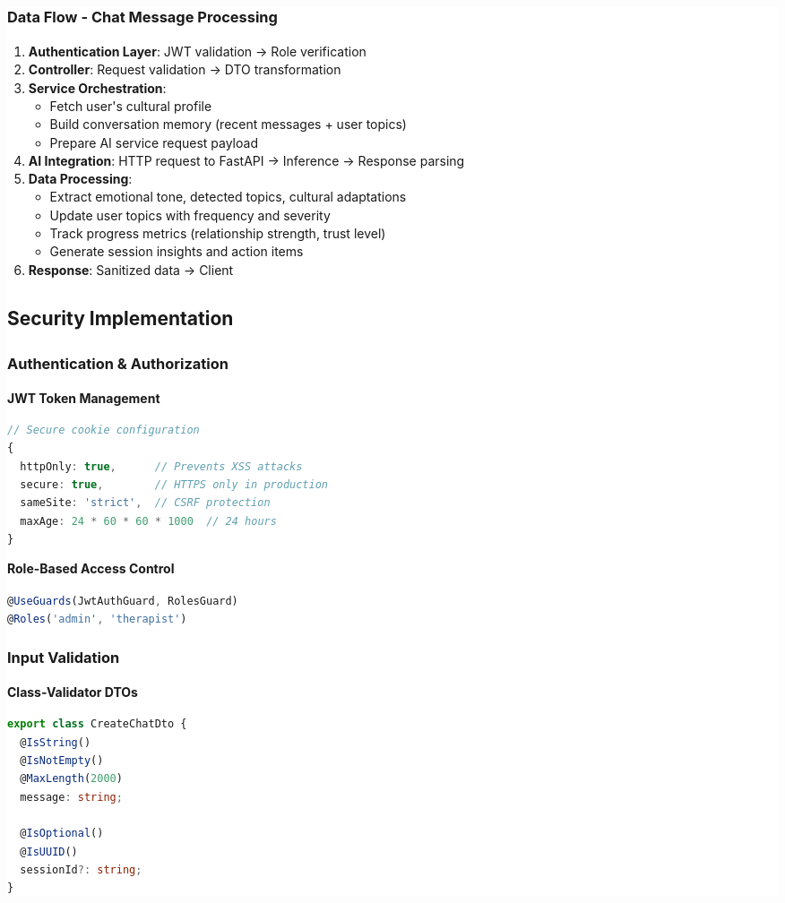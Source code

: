 ```
```

### Data Flow - Chat Message Processing

1. **Authentication Layer**: JWT validation → Role verification
2. **Controller**: Request validation → DTO transformation
3. **Service Orchestration**:
   - Fetch user's cultural profile
   - Build conversation memory (recent messages + user topics)
   - Prepare AI service request payload
4. **AI Integration**: HTTP request to FastAPI → Inference → Response parsing
5. **Data Processing**:
   - Extract emotional tone, detected topics, cultural adaptations
   - Update user topics with frequency and severity
   - Track progress metrics (relationship strength, trust level)
   - Generate session insights and action items
6. **Response**: Sanitized data → Client

## Security Implementation

### Authentication & Authorization

**JWT Token Management**
```typescript
// Secure cookie configuration
{
  httpOnly: true,      // Prevents XSS attacks
  secure: true,        // HTTPS only in production
  sameSite: 'strict',  // CSRF protection
  maxAge: 24 * 60 * 60 * 1000  // 24 hours
}
```

**Role-Based Access Control**
```typescript
@UseGuards(JwtAuthGuard, RolesGuard)
@Roles('admin', 'therapist')
```

### Input Validation

**Class-Validator DTOs**
```typescript
export class CreateChatDto {
  @IsString()
  @IsNotEmpty()
  @MaxLength(2000)
  message: string;

  @IsOptional()
  @IsUUID()
  sessionId?: string;
}
```
